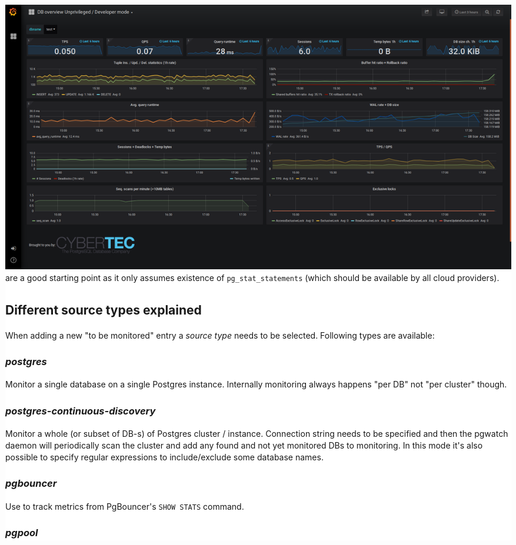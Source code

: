 ![dashboard](../gallery/overview_developer.png)
are a good starting point as it only assumes existence of
`pg_stat_statements` (which should be available by all cloud
providers).

## Different source types explained

When adding a new "to be monitored" entry a *source type* needs to be
selected. Following types are available:

### *postgres*

Monitor a single database on a single Postgres instance. Internally monitoring 
always happens "per DB" not "per cluster" though.

### *postgres-continuous-discovery*

Monitor a whole (or subset of DB-s) of Postgres cluster / instance.
Connection string needs to be specified and then
the pgwatch daemon will periodically scan the cluster and add any
found and not yet monitored DBs to monitoring. In this mode it's
also possible to specify regular expressions to include/exclude some
database names.

### *pgbouncer*

Use to track metrics from PgBouncer's `SHOW STATS` command.

### *pgpool*
